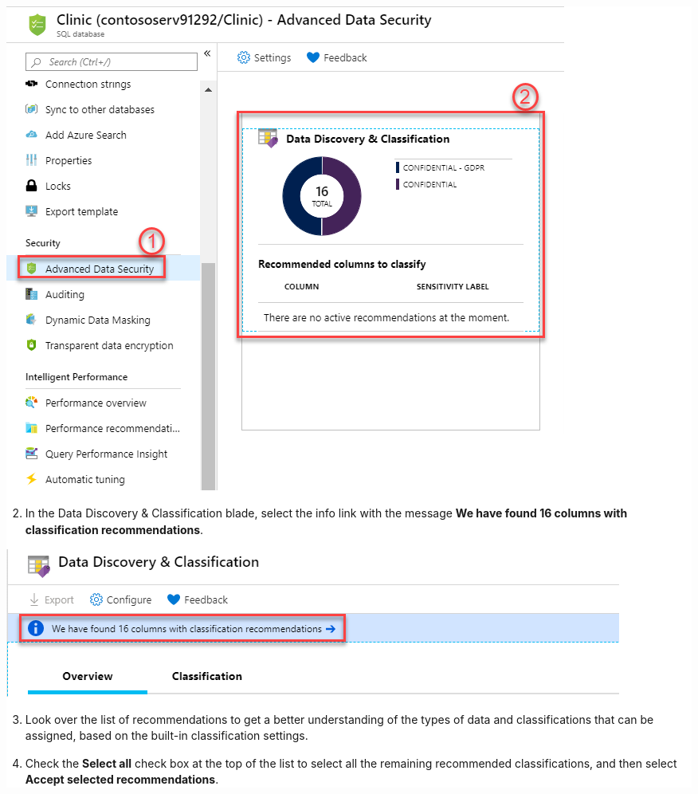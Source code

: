 ![](images/dataclassification.png)

2. In the Data Discovery & Classification blade, select the info link with the message **We have found 16 columns with classification recommendations**.

![](images/16columns.png)

3. Look over the list of recommendations to get a better understanding of the types of data and classifications that can be assigned, based on the built-in classification settings.

4. Check the **Select all** check box at the top of the list to select all the remaining recommended classifications, and then select **Accept selected recommendations**.

